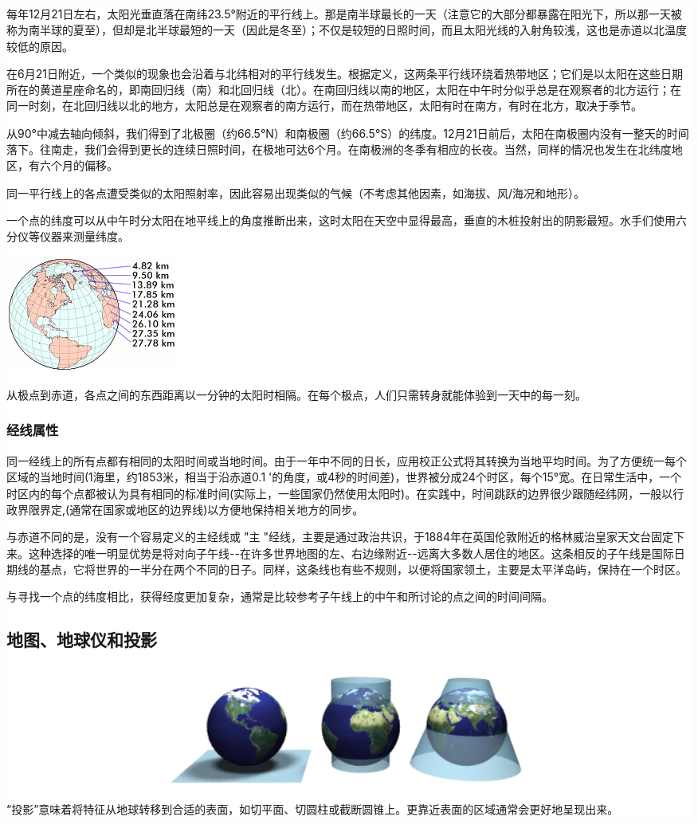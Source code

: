 每年12月21日左右，太阳光垂直落在南纬23.5°附近的平行线上。那是南半球最长的一天（注意它的大部分都暴露在阳光下，所以那一天被称为南半球的夏至），但却是北半球最短的一天（因此是冬至）；不仅是较短的日照时间，而且太阳光线的入射角较浅，这也是赤道以北温度较低的原因。

在6月21日附近，一个类似的现象也会沿着与北纬相对的平行线发生。根据定义，这两条平行线环绕着热带地区；它们是以太阳在这些日期所在的黄道星座命名的，即南回归线（南）和北回归线（北）。在南回归线以南的地区，太阳在中午时分似乎总是在观察者的北方运行；在同一时刻，在北回归线以北的地方，太阳总是在观察者的南方运行，而在热带地区，太阳有时在南方，有时在北方，取决于季节。

从90°中减去轴向倾斜，我们得到了北极圈（约66.5°N）和南极圈（约66.5°S）的纬度。12月21日前后，太阳在南极圈内没有一整天的时间落下。往南走，我们会得到更长的连续日照时间，在极地可达6个月。在南极洲的冬季有相应的长夜。当然，同样的情况也发生在北纬度地区，有六个月的偏移。

同一平行线上的各点遭受类似的太阳照射率，因此容易出现类似的气候（不考虑其他因素，如海拔、风/海况和地形）。

一个点的纬度可以从中午时分太阳在地平线上的角度推断出来，这时太阳在天空中显得最高，垂直的木桩投射出的阴影最短。水手们使用六分仪等仪器来测量纬度。

![orthoDTime.png](./asserts/orthoDTime_1623331385288_0.png)

从极点到赤道，各点之间的东西距离以一分钟的太阳时相隔。在每个极点，人们只需转身就能体验到一天中的每一刻。

### 经线属性
同一经线上的所有点都有相同的太阳时间或当地时间。由于一年中不同的日长，应用校正公式将其转换为当地平均时间。为了方便统一每个区域的当地时间(1海里，约1853米，相当于沿赤道0.1 '的角度，或4秒的时间差)，世界被分成24个时区，每个15°宽。在日常生活中，一个时区内的每个点都被认为具有相同的标准时间(实际上，一些国家仍然使用太阳时)。在实践中，时间跳跃的边界很少跟随经纬网，一般以行政界限界定,(通常在国家或地区的边界线)以方便地保持相关地方的同步。

与赤道不同的是，没有一个容易定义的主经线或 "主 "经线，主要是通过政治共识，于1884年在英国伦敦附近的格林威治皇家天文台固定下来。这种选择的唯一明显优势是将对向子午线--在许多世界地图的左、右边缘附近--远离大多数人居住的地区。这条相反的子午线是国际日期线的基点，它将世界的一半分在两个不同的日子。同样，这条线也有些不规则，以便将国家领土，主要是太平洋岛屿，保持在一个时区。

与寻找一个点的纬度相比，获得经度更加复杂，通常是比较参考子午线上的中午和所讨论的点之间的时间间隔。

## 地图、地球仪和投影

<div align="center"><img src="./asserts/image_1623331531174_0.png"/></div>

“投影”意味着将特征从地球转移到合适的表面，如切平面、切圆柱或截断圆锥上。更靠近表面的区域通常会更好地呈现出来。
